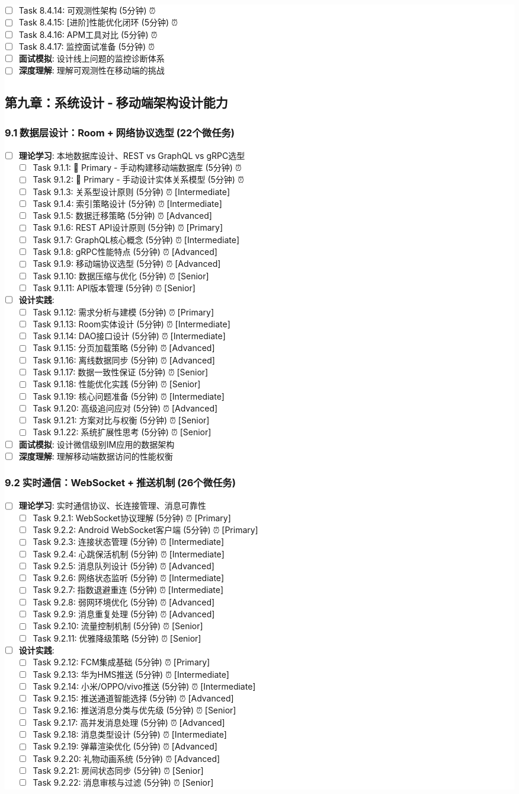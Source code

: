   - [ ] Task 8.4.14: 可观测性架构 (5分钟) ⏰
  - [ ] Task 8.4.15: [进阶]性能优化闭环 (5分钟) ⏰
  - [ ] Task 8.4.16: APM工具对比 (5分钟) ⏰
  - [ ] Task 8.4.17: 监控面试准备 (5分钟) ⏰
- [ ] **面试模拟**: 设计线上问题的监控诊断体系
- [ ] **深度理解**: 理解可观测性在移动端的挑战

## 第九章：系统设计 - 移动端架构设计能力

### 9.1 数据层设计：Room + 网络协议选型 (22个微任务)
- [ ] **理论学习**: 本地数据库设计、REST vs GraphQL vs gRPC选型
  - [ ] Task 9.1.1: 🌱 Primary - 手动构建移动端数据库 (5分钟) ⏰
  - [ ] Task 9.1.2: 🌱 Primary - 手动设计实体关系模型 (5分钟) ⏰
  - [ ] Task 9.1.3: 关系型设计原则 (5分钟) ⏰ [Intermediate]
  - [ ] Task 9.1.4: 索引策略设计 (5分钟) ⏰ [Intermediate]
  - [ ] Task 9.1.5: 数据迁移策略 (5分钟) ⏰ [Advanced]
  - [ ] Task 9.1.6: REST API设计原则 (5分钟) ⏰ [Primary]
  - [ ] Task 9.1.7: GraphQL核心概念 (5分钟) ⏰ [Intermediate]
  - [ ] Task 9.1.8: gRPC性能特点 (5分钟) ⏰ [Advanced]
  - [ ] Task 9.1.9: 移动端协议选型 (5分钟) ⏰ [Advanced]
  - [ ] Task 9.1.10: 数据压缩与优化 (5分钟) ⏰ [Senior]
  - [ ] Task 9.1.11: API版本管理 (5分钟) ⏰ [Senior]
- [ ] **设计实践**:
  - [ ] Task 9.1.12: 需求分析与建模 (5分钟) ⏰ [Primary]
  - [ ] Task 9.1.13: Room实体设计 (5分钟) ⏰ [Intermediate]
  - [ ] Task 9.1.14: DAO接口设计 (5分钟) ⏰ [Intermediate]
  - [ ] Task 9.1.15: 分页加载策略 (5分钟) ⏰ [Advanced]
  - [ ] Task 9.1.16: 离线数据同步 (5分钟) ⏰ [Advanced]
  - [ ] Task 9.1.17: 数据一致性保证 (5分钟) ⏰ [Senior]
  - [ ] Task 9.1.18: 性能优化实践 (5分钟) ⏰ [Senior]
  - [ ] Task 9.1.19: 核心问题准备 (5分钟) ⏰ [Intermediate]
  - [ ] Task 9.1.20: 高级追问应对 (5分钟) ⏰ [Advanced]
  - [ ] Task 9.1.21: 方案对比与权衡 (5分钟) ⏰ [Senior]
  - [ ] Task 9.1.22: 系统扩展性思考 (5分钟) ⏰ [Senior]
- [ ] **面试模拟**: 设计微信级别IM应用的数据架构
- [ ] **深度理解**: 理解移动端数据访问的性能权衡

### 9.2 实时通信：WebSocket + 推送机制 (26个微任务)
- [ ] **理论学习**: 实时通信协议、长连接管理、消息可靠性
  - [ ] Task 9.2.1: WebSocket协议理解 (5分钟) ⏰ [Primary]
  - [ ] Task 9.2.2: Android WebSocket客户端 (5分钟) ⏰ [Primary]
  - [ ] Task 9.2.3: 连接状态管理 (5分钟) ⏰ [Intermediate]
  - [ ] Task 9.2.4: 心跳保活机制 (5分钟) ⏰ [Intermediate]
  - [ ] Task 9.2.5: 消息队列设计 (5分钟) ⏰ [Advanced]
  - [ ] Task 9.2.6: 网络状态监听 (5分钟) ⏰ [Intermediate]
  - [ ] Task 9.2.7: 指数退避重连 (5分钟) ⏰ [Intermediate]
  - [ ] Task 9.2.8: 弱网环境优化 (5分钟) ⏰ [Advanced]
  - [ ] Task 9.2.9: 消息重复处理 (5分钟) ⏰ [Advanced]
  - [ ] Task 9.2.10: 流量控制机制 (5分钟) ⏰ [Senior]
  - [ ] Task 9.2.11: 优雅降级策略 (5分钟) ⏰ [Senior]
- [ ] **设计实践**:
  - [ ] Task 9.2.12: FCM集成基础 (5分钟) ⏰ [Primary]
  - [ ] Task 9.2.13: 华为HMS推送 (5分钟) ⏰ [Intermediate]
  - [ ] Task 9.2.14: 小米/OPPO/vivo推送 (5分钟) ⏰ [Intermediate]
  - [ ] Task 9.2.15: 推送通道智能选择 (5分钟) ⏰ [Advanced]
  - [ ] Task 9.2.16: 推送消息分类与优先级 (5分钟) ⏰ [Senior]
  - [ ] Task 9.2.17: 高并发消息处理 (5分钟) ⏰ [Advanced]
  - [ ] Task 9.2.18: 消息类型设计 (5分钟) ⏰ [Intermediate]
  - [ ] Task 9.2.19: 弹幕渲染优化 (5分钟) ⏰ [Advanced]
  - [ ] Task 9.2.20: 礼物动画系统 (5分钟) ⏰ [Advanced]
  - [ ] Task 9.2.21: 房间状态同步 (5分钟) ⏰ [Senior]
  - [ ] Task 9.2.22: 消息审核与过滤 (5分钟) ⏰ [Senior]